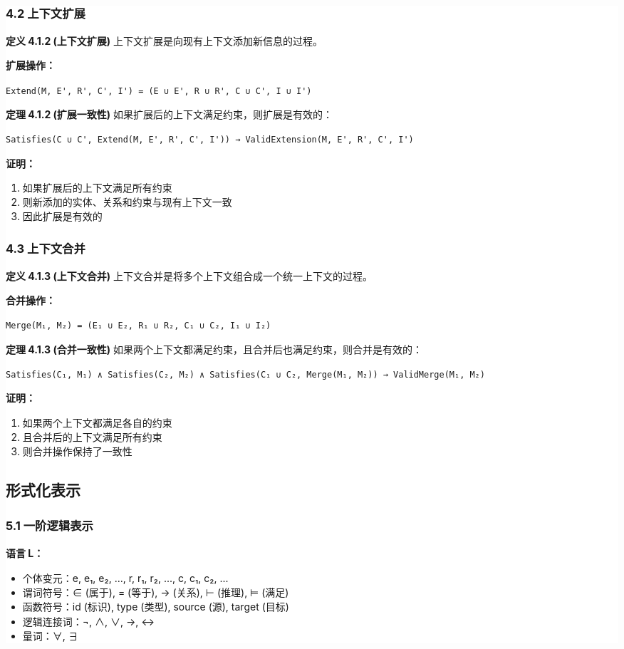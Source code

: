 ### 4.2 上下文扩展

**定义 4.1.2 (上下文扩展)**
上下文扩展是向现有上下文添加新信息的过程。

**扩展操作：**

```text
Extend(M, E', R', C', I') = (E ∪ E', R ∪ R', C ∪ C', I ∪ I')
```

**定理 4.1.2 (扩展一致性)**
如果扩展后的上下文满足约束，则扩展是有效的：

```text
Satisfies(C ∪ C', Extend(M, E', R', C', I')) → ValidExtension(M, E', R', C', I')
```

**证明：**

1. 如果扩展后的上下文满足所有约束
2. 则新添加的实体、关系和约束与现有上下文一致
3. 因此扩展是有效的

### 4.3 上下文合并

**定义 4.1.3 (上下文合并)**
上下文合并是将多个上下文组合成一个统一上下文的过程。

**合并操作：**

```text
Merge(M₁, M₂) = (E₁ ∪ E₂, R₁ ∪ R₂, C₁ ∪ C₂, I₁ ∪ I₂)
```

**定理 4.1.3 (合并一致性)**
如果两个上下文都满足约束，且合并后也满足约束，则合并是有效的：

```text
Satisfies(C₁, M₁) ∧ Satisfies(C₂, M₂) ∧ Satisfies(C₁ ∪ C₂, Merge(M₁, M₂)) → ValidMerge(M₁, M₂)
```

**证明：**

1. 如果两个上下文都满足各自的约束
2. 且合并后的上下文满足所有约束
3. 则合并操作保持了一致性

## 形式化表示

### 5.1 一阶逻辑表示

**语言 L：**

- 个体变元：e, e₁, e₂, ..., r, r₁, r₂, ..., c, c₁, c₂, ...
- 谓词符号：∈ (属于), = (等于), → (关系), ⊢ (推理), ⊨ (满足)
- 函数符号：id (标识), type (类型), source (源), target (目标)
- 逻辑连接词：¬, ∧, ∨, →, ↔
- 量词：∀, ∃
